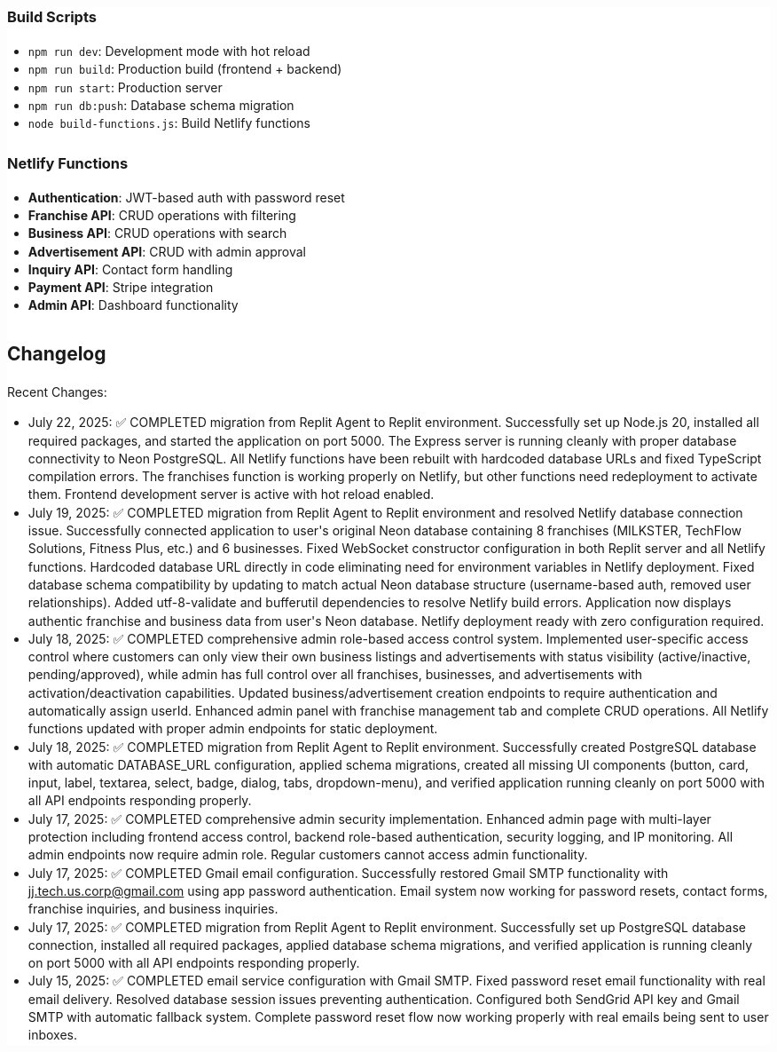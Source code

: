 ### Build Scripts
- `npm run dev`: Development mode with hot reload
- `npm run build`: Production build (frontend + backend)
- `npm run start`: Production server
- `npm run db:push`: Database schema migration
- `node build-functions.js`: Build Netlify functions

### Netlify Functions
- **Authentication**: JWT-based auth with password reset
- **Franchise API**: CRUD operations with filtering
- **Business API**: CRUD operations with search
- **Advertisement API**: CRUD with admin approval
- **Inquiry API**: Contact form handling
- **Payment API**: Stripe integration
- **Admin API**: Dashboard functionality

## Changelog

Recent Changes:
- July 22, 2025: ✅ COMPLETED migration from Replit Agent to Replit environment. Successfully set up Node.js 20, installed all required packages, and started the application on port 5000. The Express server is running cleanly with proper database connectivity to Neon PostgreSQL. All Netlify functions have been rebuilt with hardcoded database URLs and fixed TypeScript compilation errors. The franchises function is working properly on Netlify, but other functions need redeployment to activate them. Frontend development server is active with hot reload enabled.
- July 19, 2025: ✅ COMPLETED migration from Replit Agent to Replit environment and resolved Netlify database connection issue. Successfully connected application to user's original Neon database containing 8 franchises (MILKSTER, TechFlow Solutions, Fitness Plus, etc.) and 6 businesses. Fixed WebSocket constructor configuration in both Replit server and all Netlify functions. Hardcoded database URL directly in code eliminating need for environment variables in Netlify deployment. Fixed database schema compatibility by updating to match actual Neon database structure (username-based auth, removed user relationships). Added utf-8-validate and bufferutil dependencies to resolve Netlify build errors. Application now displays authentic franchise and business data from user's Neon database. Netlify deployment ready with zero configuration required.
- July 18, 2025: ✅ COMPLETED comprehensive admin role-based access control system. Implemented user-specific access control where customers can only view their own business listings and advertisements with status visibility (active/inactive, pending/approved), while admin has full control over all franchises, businesses, and advertisements with activation/deactivation capabilities. Updated business/advertisement creation endpoints to require authentication and automatically assign userId. Enhanced admin panel with franchise management tab and complete CRUD operations. All Netlify functions updated with proper admin endpoints for static deployment.
- July 18, 2025: ✅ COMPLETED migration from Replit Agent to Replit environment. Successfully created PostgreSQL database with automatic DATABASE_URL configuration, applied schema migrations, created all missing UI components (button, card, input, label, textarea, select, badge, dialog, tabs, dropdown-menu), and verified application running cleanly on port 5000 with all API endpoints responding properly.
- July 17, 2025: ✅ COMPLETED comprehensive admin security implementation. Enhanced admin page with multi-layer protection including frontend access control, backend role-based authentication, security logging, and IP monitoring. All admin endpoints now require admin role. Regular customers cannot access admin functionality.
- July 17, 2025: ✅ COMPLETED Gmail email configuration. Successfully restored Gmail SMTP functionality with jj.tech.us.corp@gmail.com using app password authentication. Email system now working for password resets, contact forms, franchise inquiries, and business inquiries.
- July 17, 2025: ✅ COMPLETED migration from Replit Agent to Replit environment. Successfully set up PostgreSQL database connection, installed all required packages, applied database schema migrations, and verified application is running cleanly on port 5000 with all API endpoints responding properly.
- July 15, 2025: ✅ COMPLETED email service configuration with Gmail SMTP. Fixed password reset email functionality with real email delivery. Resolved database session issues preventing authentication. Configured both SendGrid API key and Gmail SMTP with automatic fallback system. Complete password reset flow now working properly with real emails being sent to user inboxes.